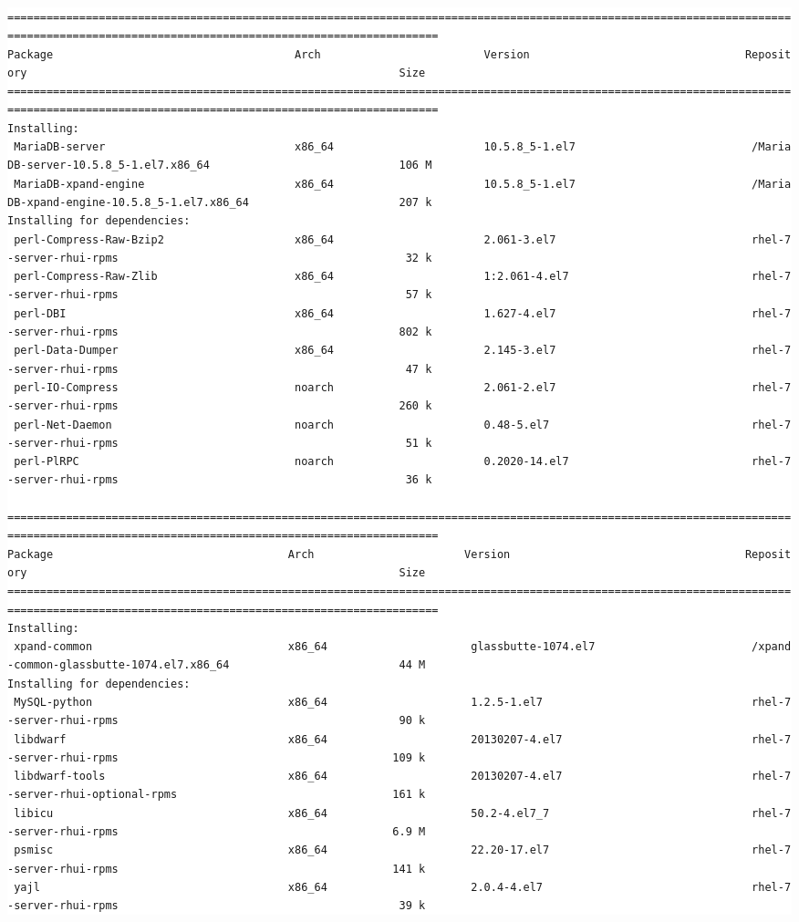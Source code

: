  ```
  ==========================================================================================================================================================================================
  Package                                     Arch                         Version                                 Repository                                                         Size
  ==========================================================================================================================================================================================
  Installing:
   MariaDB-server                             x86_64                       10.5.8_5-1.el7                           /MariaDB-server-10.5.8_5-1.el7.x86_64                             106 M
   MariaDB-xpand-engine                       x86_64                       10.5.8_5-1.el7                           /MariaDB-xpand-engine-10.5.8_5-1.el7.x86_64                       207 k
  Installing for dependencies:
   perl-Compress-Raw-Bzip2                    x86_64                       2.061-3.el7                              rhel-7-server-rhui-rpms                                            32 k
   perl-Compress-Raw-Zlib                     x86_64                       1:2.061-4.el7                            rhel-7-server-rhui-rpms                                            57 k
   perl-DBI                                   x86_64                       1.627-4.el7                              rhel-7-server-rhui-rpms                                           802 k
   perl-Data-Dumper                           x86_64                       2.145-3.el7                              rhel-7-server-rhui-rpms                                            47 k
   perl-IO-Compress                           noarch                       2.061-2.el7                              rhel-7-server-rhui-rpms                                           260 k
   perl-Net-Daemon                            noarch                       0.48-5.el7                               rhel-7-server-rhui-rpms                                            51 k
   perl-PlRPC                                 noarch                       0.2020-14.el7                            rhel-7-server-rhui-rpms                                            36 k

  ==========================================================================================================================================================================================
  Package                                    Arch                       Version                                    Repository                                                         Size
  ==========================================================================================================================================================================================
  Installing:
   xpand-common                              x86_64                      glassbutte-1074.el7                        /xpand-common-glassbutte-1074.el7.x86_64                          44 M
  Installing for dependencies:
   MySQL-python                              x86_64                      1.2.5-1.el7                                rhel-7-server-rhui-rpms                                           90 k
   libdwarf                                  x86_64                      20130207-4.el7                             rhel-7-server-rhui-rpms                                          109 k
   libdwarf-tools                            x86_64                      20130207-4.el7                             rhel-7-server-rhui-optional-rpms                                 161 k
   libicu                                    x86_64                      50.2-4.el7_7                               rhel-7-server-rhui-rpms                                          6.9 M
   psmisc                                    x86_64                      22.20-17.el7                               rhel-7-server-rhui-rpms                                          141 k
   yajl                                      x86_64                      2.0.4-4.el7                                rhel-7-server-rhui-rpms                                           39 k
  ```
